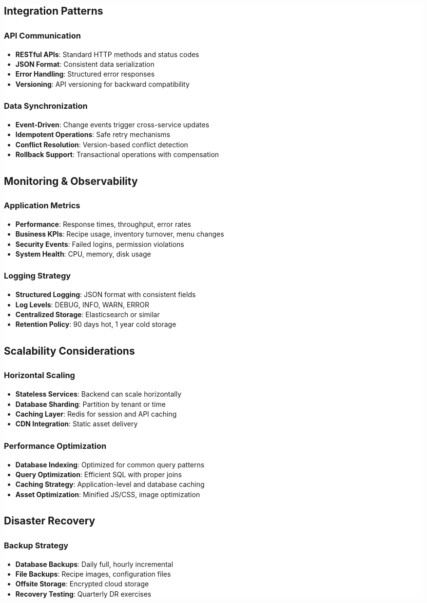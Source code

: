 ## Integration Patterns

### API Communication
- **RESTful APIs**: Standard HTTP methods and status codes
- **JSON Format**: Consistent data serialization
- **Error Handling**: Structured error responses
- **Versioning**: API versioning for backward compatibility

### Data Synchronization
- **Event-Driven**: Change events trigger cross-service updates
- **Idempotent Operations**: Safe retry mechanisms
- **Conflict Resolution**: Version-based conflict detection
- **Rollback Support**: Transactional operations with compensation

## Monitoring & Observability

### Application Metrics
- **Performance**: Response times, throughput, error rates
- **Business KPIs**: Recipe usage, inventory turnover, menu changes
- **Security Events**: Failed logins, permission violations
- **System Health**: CPU, memory, disk usage

### Logging Strategy
- **Structured Logging**: JSON format with consistent fields
- **Log Levels**: DEBUG, INFO, WARN, ERROR
- **Centralized Storage**: Elasticsearch or similar
- **Retention Policy**: 90 days hot, 1 year cold storage

## Scalability Considerations

### Horizontal Scaling
- **Stateless Services**: Backend can scale horizontally
- **Database Sharding**: Partition by tenant or time
- **Caching Layer**: Redis for session and API caching
- **CDN Integration**: Static asset delivery

### Performance Optimization
- **Database Indexing**: Optimized for common query patterns
- **Query Optimization**: Efficient SQL with proper joins
- **Caching Strategy**: Application-level and database caching
- **Asset Optimization**: Minified JS/CSS, image optimization

## Disaster Recovery

### Backup Strategy
- **Database Backups**: Daily full, hourly incremental
- **File Backups**: Recipe images, configuration files
- **Offsite Storage**: Encrypted cloud storage
- **Recovery Testing**: Quarterly DR exercises
